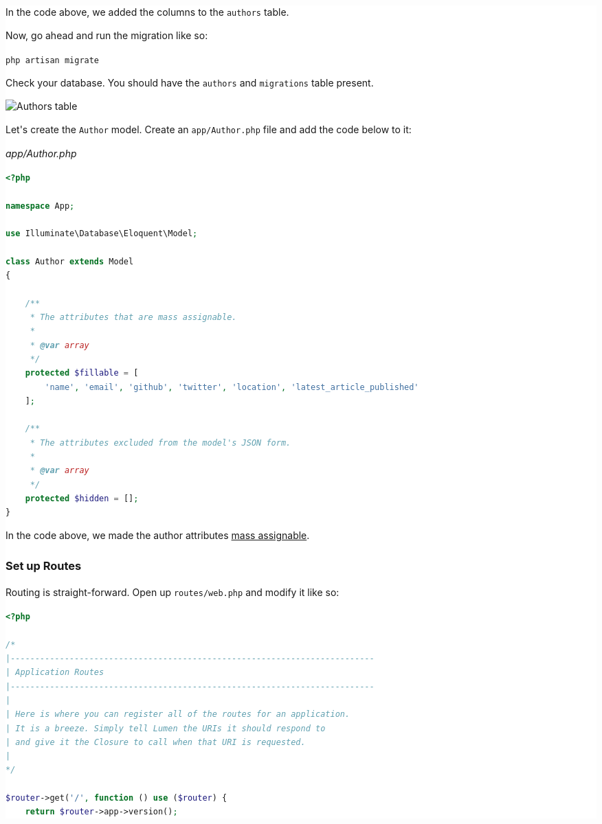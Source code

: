 In the code above, we added the columns to the `authors` table.

Now, go ahead and run the migration like so:

```bash
php artisan migrate
```

Check your database. You should have the `authors` and `migrations` table present.

![Authors table](https://cdn.auth0.com/blog/authors/migration.png)


Let's create the `Author` model. Create an `app/Author.php` file and add the code below to it:

_app/Author.php_

```php
<?php

namespace App;

use Illuminate\Database\Eloquent\Model;

class Author extends Model
{

    /**
     * The attributes that are mass assignable.
     *
     * @var array
     */
    protected $fillable = [
        'name', 'email', 'github', 'twitter', 'location', 'latest_article_published'
    ];

    /**
     * The attributes excluded from the model's JSON form.
     *
     * @var array
     */
    protected $hidden = [];
}
```

In the code above, we made the author attributes [mass assignable](https://laravel.com/docs/5.5/eloquent#mass-assignment).


### Set up Routes

Routing is straight-forward. Open up `routes/web.php` and modify it like so:

```php
<?php

/*
|--------------------------------------------------------------------------
| Application Routes
|--------------------------------------------------------------------------
|
| Here is where you can register all of the routes for an application.
| It is a breeze. Simply tell Lumen the URIs it should respond to
| and give it the Closure to call when that URI is requested.
|
*/

$router->get('/', function () use ($router) {
    return $router->app->version();
```